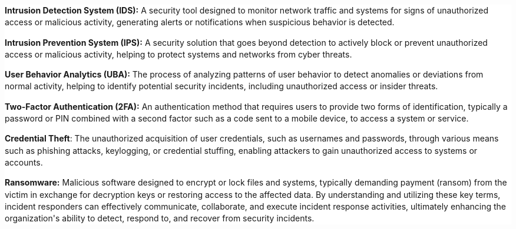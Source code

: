 **Intrusion Detection System (IDS):** A security tool designed to monitor network traffic and systems for signs of unauthorized access or malicious activity, generating alerts or notifications when suspicious behavior is detected. 

**Intrusion Prevention System (IPS):** A security solution that goes beyond detection to actively block or prevent unauthorized access or malicious activity, helping to protect systems and networks from cyber threats. 

**User Behavior Analytics (UBA):** The process of analyzing patterns of user behavior to detect anomalies or deviations from normal activity, helping to identify potential security incidents, including unauthorized access or insider threats. 

**Two-Factor Authentication (2FA):** An authentication method that requires users to provide two forms of identification, typically a password or PIN combined with a second factor such as a code sent to a mobile device, to access a system or service. 

**Credential Theft**: The unauthorized acquisition of user credentials, such as usernames and passwords, through various means such as phishing attacks, keylogging, or credential stuffing, enabling attackers to gain unauthorized access to systems or accounts. 

**Ransomware:** Malicious software designed to encrypt or lock files and systems, typically demanding payment (ransom) from the victim in exchange for decryption keys or restoring access to the affected data. By understanding and utilizing these key terms, incident responders can effectively communicate, collaborate, and execute incident response activities, ultimately enhancing the organization's ability to detect, respond to, and recover from security incidents. 